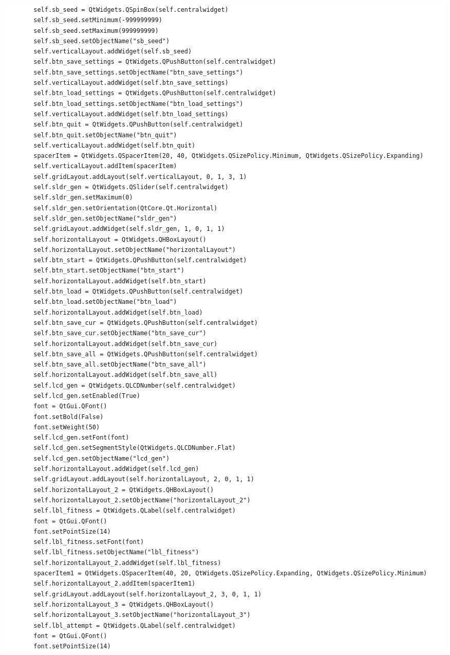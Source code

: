             self.sb_seed = QtWidgets.QSpinBox(self.centralwidget)
            self.sb_seed.setMinimum(-999999999)
            self.sb_seed.setMaximum(999999999)
            self.sb_seed.setObjectName("sb_seed")
            self.verticalLayout.addWidget(self.sb_seed)
            self.btn_save_settings = QtWidgets.QPushButton(self.centralwidget)
            self.btn_save_settings.setObjectName("btn_save_settings")
            self.verticalLayout.addWidget(self.btn_save_settings)
            self.btn_load_settings = QtWidgets.QPushButton(self.centralwidget)
            self.btn_load_settings.setObjectName("btn_load_settings")
            self.verticalLayout.addWidget(self.btn_load_settings)
            self.btn_quit = QtWidgets.QPushButton(self.centralwidget)
            self.btn_quit.setObjectName("btn_quit")
            self.verticalLayout.addWidget(self.btn_quit)
            spacerItem = QtWidgets.QSpacerItem(20, 40, QtWidgets.QSizePolicy.Minimum, QtWidgets.QSizePolicy.Expanding)
            self.verticalLayout.addItem(spacerItem)
            self.gridLayout.addLayout(self.verticalLayout, 0, 1, 3, 1)
            self.sldr_gen = QtWidgets.QSlider(self.centralwidget)
            self.sldr_gen.setMaximum(0)
            self.sldr_gen.setOrientation(QtCore.Qt.Horizontal)
            self.sldr_gen.setObjectName("sldr_gen")
            self.gridLayout.addWidget(self.sldr_gen, 1, 0, 1, 1)
            self.horizontalLayout = QtWidgets.QHBoxLayout()
            self.horizontalLayout.setObjectName("horizontalLayout")
            self.btn_start = QtWidgets.QPushButton(self.centralwidget)
            self.btn_start.setObjectName("btn_start")
            self.horizontalLayout.addWidget(self.btn_start)
            self.btn_load = QtWidgets.QPushButton(self.centralwidget)
            self.btn_load.setObjectName("btn_load")
            self.horizontalLayout.addWidget(self.btn_load)
            self.btn_save_cur = QtWidgets.QPushButton(self.centralwidget)
            self.btn_save_cur.setObjectName("btn_save_cur")
            self.horizontalLayout.addWidget(self.btn_save_cur)
            self.btn_save_all = QtWidgets.QPushButton(self.centralwidget)
            self.btn_save_all.setObjectName("btn_save_all")
            self.horizontalLayout.addWidget(self.btn_save_all)
            self.lcd_gen = QtWidgets.QLCDNumber(self.centralwidget)
            self.lcd_gen.setEnabled(True)
            font = QtGui.QFont()
            font.setBold(False)
            font.setWeight(50)
            self.lcd_gen.setFont(font)
            self.lcd_gen.setSegmentStyle(QtWidgets.QLCDNumber.Flat)
            self.lcd_gen.setObjectName("lcd_gen")
            self.horizontalLayout.addWidget(self.lcd_gen)
            self.gridLayout.addLayout(self.horizontalLayout, 2, 0, 1, 1)
            self.horizontalLayout_2 = QtWidgets.QHBoxLayout()
            self.horizontalLayout_2.setObjectName("horizontalLayout_2")
            self.lbl_fitness = QtWidgets.QLabel(self.centralwidget)
            font = QtGui.QFont()
            font.setPointSize(14)
            self.lbl_fitness.setFont(font)
            self.lbl_fitness.setObjectName("lbl_fitness")
            self.horizontalLayout_2.addWidget(self.lbl_fitness)
            spacerItem1 = QtWidgets.QSpacerItem(40, 20, QtWidgets.QSizePolicy.Expanding, QtWidgets.QSizePolicy.Minimum)
            self.horizontalLayout_2.addItem(spacerItem1)
            self.gridLayout.addLayout(self.horizontalLayout_2, 3, 0, 1, 1)
            self.horizontalLayout_3 = QtWidgets.QHBoxLayout()
            self.horizontalLayout_3.setObjectName("horizontalLayout_3")
            self.lbl_attempt = QtWidgets.QLabel(self.centralwidget)
            font = QtGui.QFont()
            font.setPointSize(14)